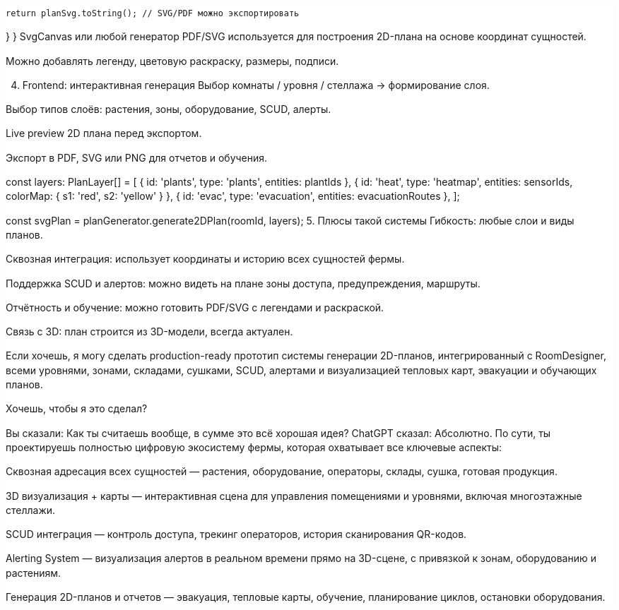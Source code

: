    return planSvg.toString(); // SVG/PDF можно экспортировать

}
}
SvgCanvas или любой генератор PDF/SVG используется для построения 2D-плана на основе координат сущностей.

Можно добавлять легенду, цветовую раскраску, размеры, подписи.

4. Frontend: интерактивная генерация
   Выбор комнаты / уровня / стеллажа → формирование слоя.

Выбор типов слоёв: растения, зоны, оборудование, SCUD, алерты.

Live preview 2D плана перед экспортом.

Экспорт в PDF, SVG или PNG для отчетов и обучения.

const layers: PlanLayer[] = [
{ id: 'plants', type: 'plants', entities: plantIds },
{ id: 'heat', type: 'heatmap', entities: sensorIds, colorMap: { s1: 'red', s2: 'yellow' } },
{ id: 'evac', type: 'evacuation', entities: evacuationRoutes },
];

const svgPlan = planGenerator.generate2DPlan(roomId, layers); 5. Плюсы такой системы
Гибкость: любые слои и виды планов.

Сквозная интеграция: использует координаты и историю всех сущностей фермы.

Поддержка SCUD и алертов: можно видеть на плане зоны доступа, предупреждения, маршруты.

Отчётность и обучение: можно готовить PDF/SVG с легендами и раскраской.

Связь с 3D: план строится из 3D-модели, всегда актуален.

Если хочешь, я могу сделать production-ready прототип системы генерации 2D-планов, интегрированный с RoomDesigner, всеми уровнями, зонами, складами, сушками, SCUD, алертами и визуализацией тепловых карт, эвакуации и обучающих планов.

Хочешь, чтобы я это сделал?

Вы сказали:
Как ты считаешь вообще, в сумме это всё хорошая идея?
ChatGPT сказал:
Абсолютно. По сути, ты проектируешь полностью цифровую экосистему фермы, которая охватывает все ключевые аспекты:

Сквозная адресация всех сущностей — растения, оборудование, операторы, склады, сушка, готовая продукция.

3D визуализация + карты — интерактивная сцена для управления помещениями и уровнями, включая многоэтажные стеллажи.

SCUD интеграция — контроль доступа, трекинг операторов, история сканирования QR-кодов.

Alerting System — визуализация алертов в реальном времени прямо на 3D-сцене, с привязкой к зонам, оборудованию и растениям.

Генерация 2D-планов и отчетов — эвакуация, тепловые карты, обучение, планирование циклов, остановки оборудования.
